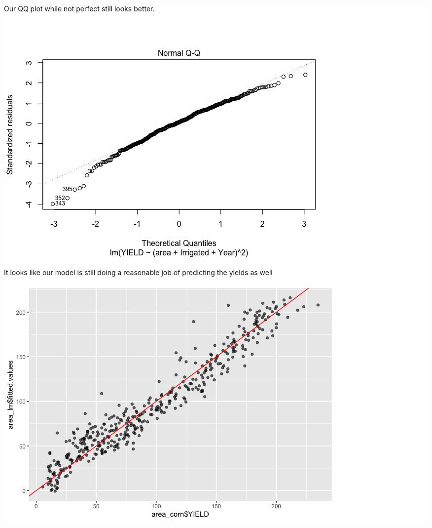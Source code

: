 Our QQ plot while not perfect still looks better.

![](/posts/corn_yields/unnamed-chunk-8-2.png)

It looks like our model is still doing a reasonable job of predicting the yields as well

![](/posts/corn_yields/unnamed-chunk-8-5.png)
